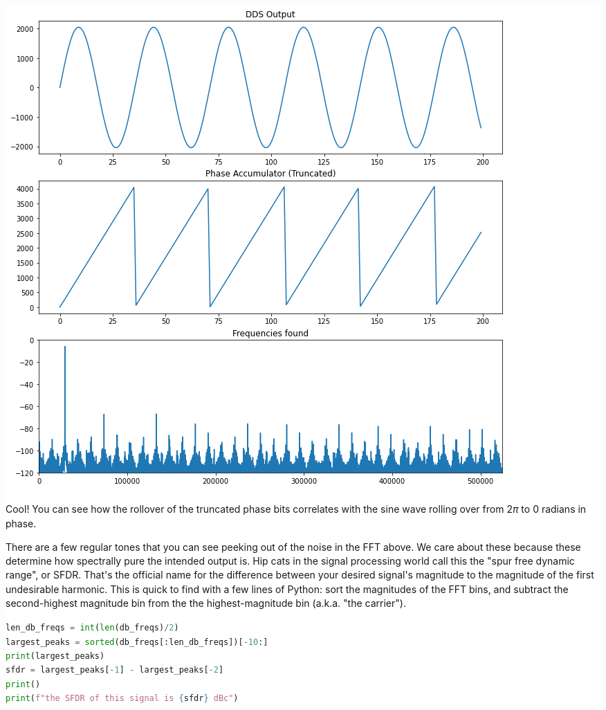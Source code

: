 
![output_16_1](../assets/images/output_16_1.png)

Cool! You can see how the rollover of the truncated phase bits correlates with the sine wave rolling over from $2\pi$ to 0 radians in phase. 

There are a few regular tones that you can see peeking out of the noise in the FFT above. We care about these because these determine how spectrally pure the intended output is. Hip cats in the signal processing world call this the "spur free dynamic range", or SFDR. That's the official name for the difference between your desired signal's magnitude to the magnitude of the first undesirable harmonic. This is quick to find with a few lines of Python:  sort the magnitudes of the FFT bins, and subtract the second-highest magnitude bin from the the highest-magnitude bin (a.k.a. "the carrier").


```python
len_db_freqs = int(len(db_freqs)/2)
largest_peaks = sorted(db_freqs[:len_db_freqs])[-10:]
print(largest_peaks)
sfdr = largest_peaks[-1] - largest_peaks[-2]
print()
print(f"the SFDR of this signal is {sfdr} dBc")
```

